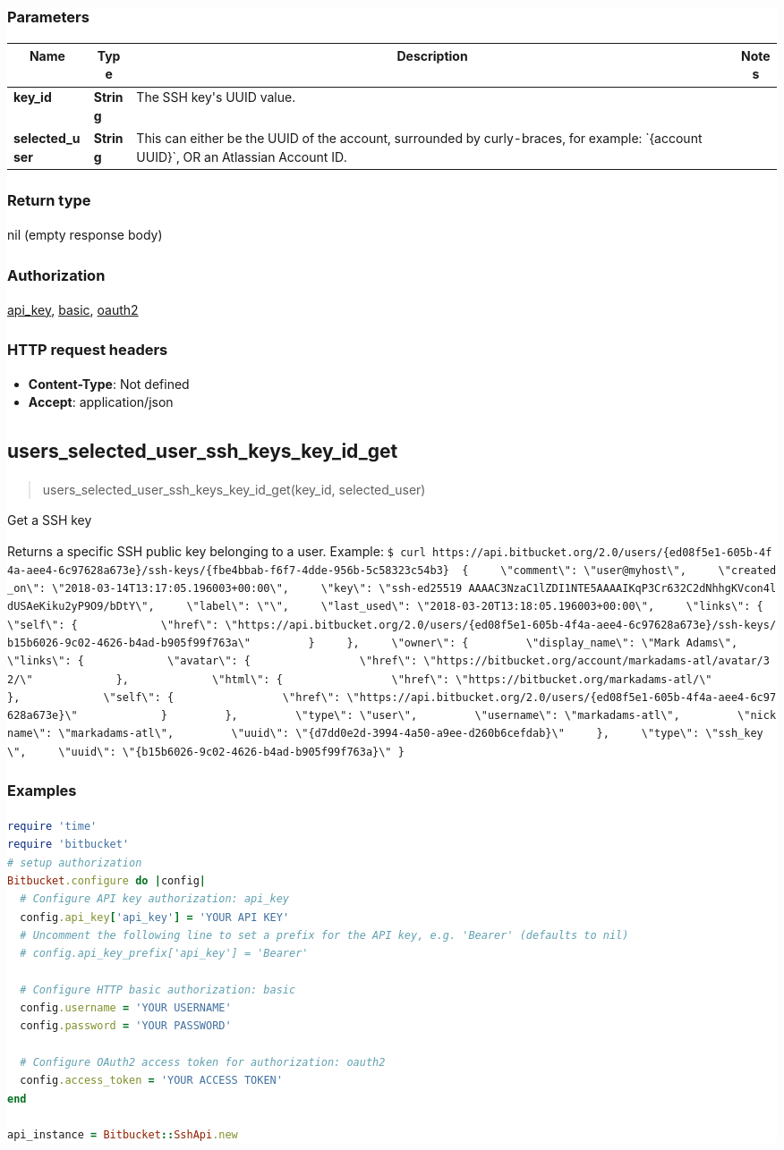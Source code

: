 ### Parameters

| Name | Type | Description | Notes |
| ---- | ---- | ----------- | ----- |
| **key_id** | **String** | The SSH key&#39;s UUID value. |  |
| **selected_user** | **String** | This can either be the UUID of the account, surrounded by curly-braces, for example: &#x60;{account UUID}&#x60;, OR an Atlassian Account ID.  |  |

### Return type

nil (empty response body)

### Authorization

[api_key](../README.md#api_key), [basic](../README.md#basic), [oauth2](../README.md#oauth2)

### HTTP request headers

- **Content-Type**: Not defined
- **Accept**: application/json


## users_selected_user_ssh_keys_key_id_get

> <SshAccountKey> users_selected_user_ssh_keys_key_id_get(key_id, selected_user)

Get a SSH key

Returns a specific SSH public key belonging to a user.  Example: ``` $ curl https://api.bitbucket.org/2.0/users/{ed08f5e1-605b-4f4a-aee4-6c97628a673e}/ssh-keys/{fbe4bbab-f6f7-4dde-956b-5c58323c54b3}  {     \"comment\": \"user@myhost\",     \"created_on\": \"2018-03-14T13:17:05.196003+00:00\",     \"key\": \"ssh-ed25519 AAAAC3NzaC1lZDI1NTE5AAAAIKqP3Cr632C2dNhhgKVcon4ldUSAeKiku2yP9O9/bDtY\",     \"label\": \"\",     \"last_used\": \"2018-03-20T13:18:05.196003+00:00\",     \"links\": {         \"self\": {             \"href\": \"https://api.bitbucket.org/2.0/users/{ed08f5e1-605b-4f4a-aee4-6c97628a673e}/ssh-keys/b15b6026-9c02-4626-b4ad-b905f99f763a\"         }     },     \"owner\": {         \"display_name\": \"Mark Adams\",         \"links\": {             \"avatar\": {                 \"href\": \"https://bitbucket.org/account/markadams-atl/avatar/32/\"             },             \"html\": {                 \"href\": \"https://bitbucket.org/markadams-atl/\"             },             \"self\": {                 \"href\": \"https://api.bitbucket.org/2.0/users/{ed08f5e1-605b-4f4a-aee4-6c97628a673e}\"             }         },         \"type\": \"user\",         \"username\": \"markadams-atl\",         \"nickname\": \"markadams-atl\",         \"uuid\": \"{d7dd0e2d-3994-4a50-a9ee-d260b6cefdab}\"     },     \"type\": \"ssh_key\",     \"uuid\": \"{b15b6026-9c02-4626-b4ad-b905f99f763a}\" } ```

### Examples

```ruby
require 'time'
require 'bitbucket'
# setup authorization
Bitbucket.configure do |config|
  # Configure API key authorization: api_key
  config.api_key['api_key'] = 'YOUR API KEY'
  # Uncomment the following line to set a prefix for the API key, e.g. 'Bearer' (defaults to nil)
  # config.api_key_prefix['api_key'] = 'Bearer'

  # Configure HTTP basic authorization: basic
  config.username = 'YOUR USERNAME'
  config.password = 'YOUR PASSWORD'

  # Configure OAuth2 access token for authorization: oauth2
  config.access_token = 'YOUR ACCESS TOKEN'
end

api_instance = Bitbucket::SshApi.new
```